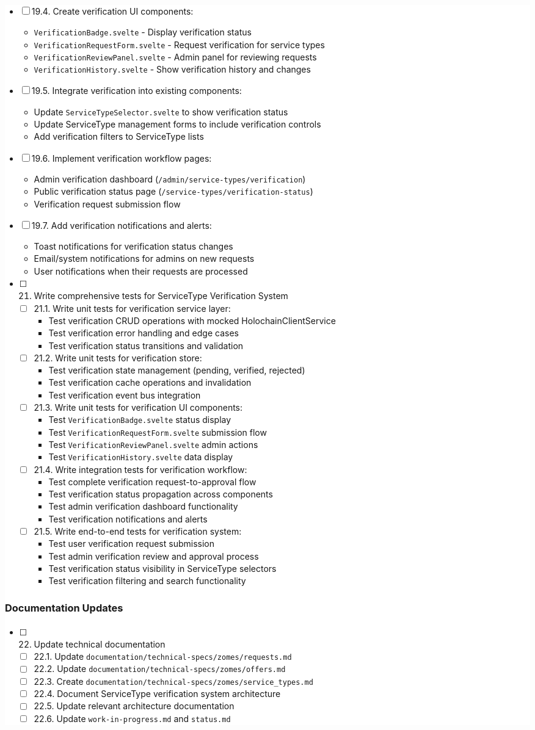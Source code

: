   - [ ] 19.4. Create verification UI components:
    - `VerificationBadge.svelte` - Display verification status
    - `VerificationRequestForm.svelte` - Request verification for service types
    - `VerificationReviewPanel.svelte` - Admin panel for reviewing requests
    - `VerificationHistory.svelte` - Show verification history and changes
  - [ ] 19.5. Integrate verification into existing components:
    - Update `ServiceTypeSelector.svelte` to show verification status
    - Update ServiceType management forms to include verification controls
    - Add verification filters to ServiceType lists
  - [ ] 19.6. Implement verification workflow pages:
    - Admin verification dashboard (`/admin/service-types/verification`)
    - Public verification status page (`/service-types/verification-status`)
    - Verification request submission flow
  - [ ] 19.7. Add verification notifications and alerts:
    - Toast notifications for verification status changes
    - Email/system notifications for admins on new requests
    - User notifications when their requests are processed

- [ ] 21. Write comprehensive tests for ServiceType Verification System
  - [ ] 21.1. Write unit tests for verification service layer:
    - Test verification CRUD operations with mocked HolochainClientService
    - Test verification error handling and edge cases
    - Test verification status transitions and validation
  - [ ] 21.2. Write unit tests for verification store:
    - Test verification state management (pending, verified, rejected)
    - Test verification cache operations and invalidation
    - Test verification event bus integration
  - [ ] 21.3. Write unit tests for verification UI components:
    - Test `VerificationBadge.svelte` status display
    - Test `VerificationRequestForm.svelte` submission flow
    - Test `VerificationReviewPanel.svelte` admin actions
    - Test `VerificationHistory.svelte` data display
  - [ ] 21.4. Write integration tests for verification workflow:
    - Test complete verification request-to-approval flow
    - Test verification status propagation across components
    - Test admin verification dashboard functionality
    - Test verification notifications and alerts
  - [ ] 21.5. Write end-to-end tests for verification system:
    - Test user verification request submission
    - Test admin verification review and approval process
    - Test verification status visibility in ServiceType selectors
    - Test verification filtering and search functionality

### Documentation Updates

- [ ] 22. Update technical documentation
  - [ ] 22.1. Update `documentation/technical-specs/zomes/requests.md`
  - [ ] 22.2. Update `documentation/technical-specs/zomes/offers.md`
  - [ ] 22.3. Create `documentation/technical-specs/zomes/service_types.md`
  - [ ] 22.4. Document ServiceType verification system architecture
  - [ ] 22.5. Update relevant architecture documentation
  - [ ] 22.6. Update `work-in-progress.md` and `status.md`
